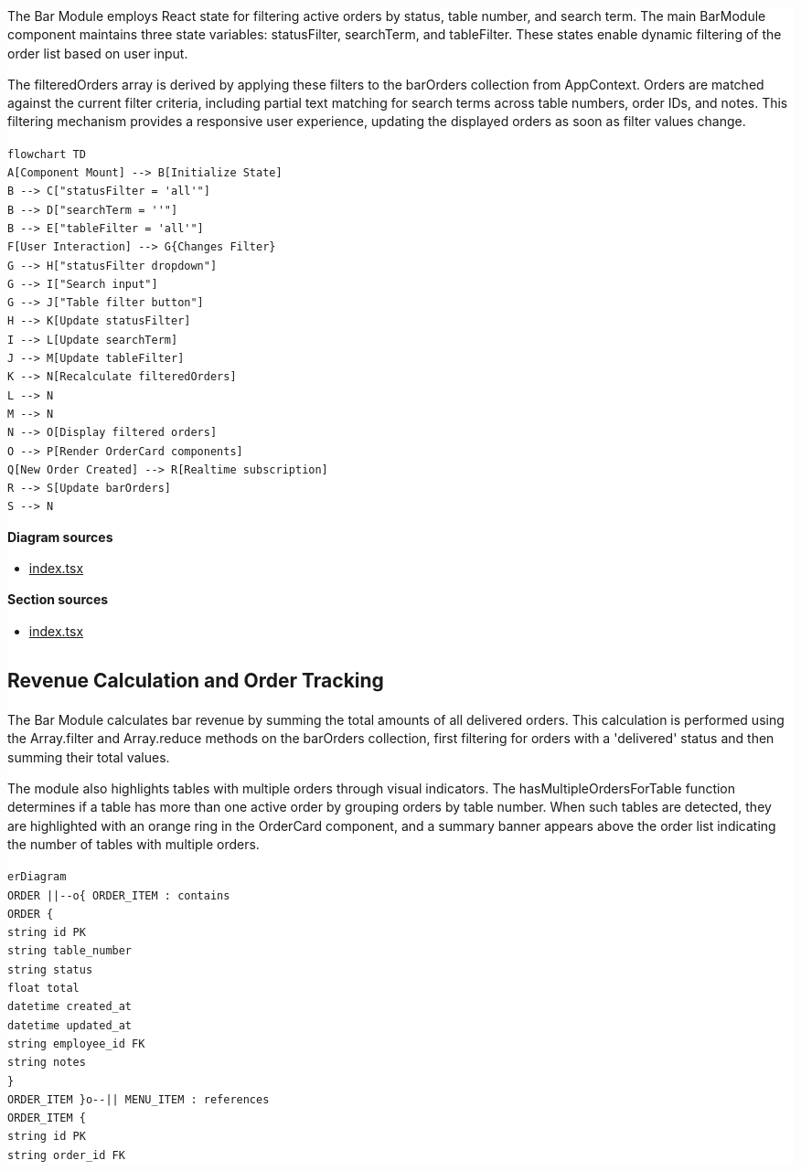The Bar Module employs React state for filtering active orders by status, table number, and search term. The main BarModule component maintains three state variables: statusFilter, searchTerm, and tableFilter. These states enable dynamic filtering of the order list based on user input.

The filteredOrders array is derived by applying these filters to the barOrders collection from AppContext. Orders are matched against the current filter criteria, including partial text matching for search terms across table numbers, order IDs, and notes. This filtering mechanism provides a responsive user experience, updating the displayed orders as soon as filter values change.

```mermaid
flowchart TD
A[Component Mount] --> B[Initialize State]
B --> C["statusFilter = 'all'"]
B --> D["searchTerm = ''"]
B --> E["tableFilter = 'all'"]
F[User Interaction] --> G{Changes Filter}
G --> H["statusFilter dropdown"]
G --> I["Search input"]
G --> J["Table filter button"]
H --> K[Update statusFilter]
I --> L[Update searchTerm]
J --> M[Update tableFilter]
K --> N[Recalculate filteredOrders]
L --> N
M --> N
N --> O[Display filtered orders]
O --> P[Render OrderCard components]
Q[New Order Created] --> R[Realtime subscription]
R --> S[Update barOrders]
S --> N
```

**Diagram sources**
- [index.tsx](file://src/pages/Bar/index.tsx#L32-L52)

**Section sources**
- [index.tsx](file://src/pages/Bar/index.tsx#L0-L52)

## Revenue Calculation and Order Tracking

The Bar Module calculates bar revenue by summing the total amounts of all delivered orders. This calculation is performed using the Array.filter and Array.reduce methods on the barOrders collection, first filtering for orders with a 'delivered' status and then summing their total values.

The module also highlights tables with multiple orders through visual indicators. The hasMultipleOrdersForTable function determines if a table has more than one active order by grouping orders by table number. When such tables are detected, they are highlighted with an orange ring in the OrderCard component, and a summary banner appears above the order list indicating the number of tables with multiple orders.

```mermaid
erDiagram
ORDER ||--o{ ORDER_ITEM : contains
ORDER {
string id PK
string table_number
string status
float total
datetime created_at
datetime updated_at
string employee_id FK
string notes
}
ORDER_ITEM }o--|| MENU_ITEM : references
ORDER_ITEM {
string id PK
string order_id FK
```